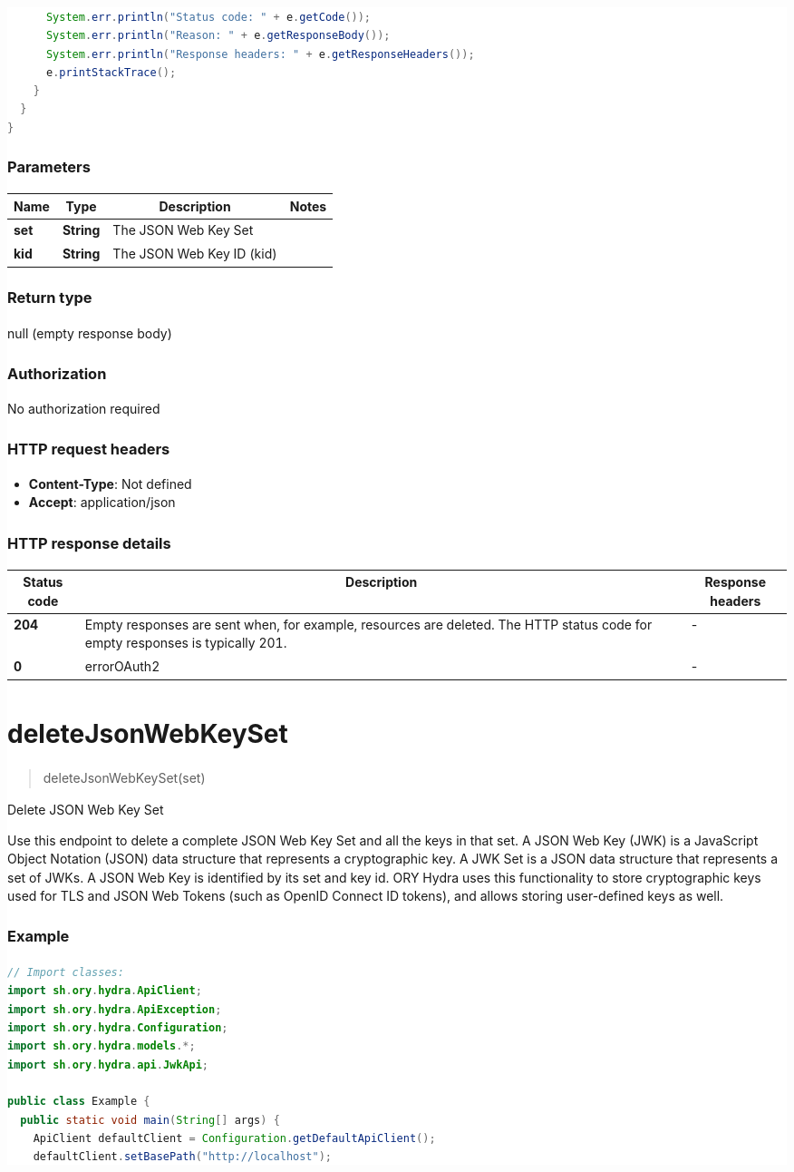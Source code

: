 ```java
      System.err.println("Status code: " + e.getCode());
      System.err.println("Reason: " + e.getResponseBody());
      System.err.println("Response headers: " + e.getResponseHeaders());
      e.printStackTrace();
    }
  }
}
```

### Parameters

| Name | Type | Description  | Notes |
|------------- | ------------- | ------------- | -------------|
| **set** | **String**| The JSON Web Key Set | |
| **kid** | **String**| The JSON Web Key ID (kid) | |

### Return type

null (empty response body)

### Authorization

No authorization required

### HTTP request headers

 - **Content-Type**: Not defined
 - **Accept**: application/json

### HTTP response details
| Status code | Description | Response headers |
|-------------|-------------|------------------|
| **204** | Empty responses are sent when, for example, resources are deleted. The HTTP status code for empty responses is typically 201. |  -  |
| **0** | errorOAuth2 |  -  |

<a id="deleteJsonWebKeySet"></a>
# **deleteJsonWebKeySet**
> deleteJsonWebKeySet(set)

Delete JSON Web Key Set

Use this endpoint to delete a complete JSON Web Key Set and all the keys in that set.  A JSON Web Key (JWK) is a JavaScript Object Notation (JSON) data structure that represents a cryptographic key. A JWK Set is a JSON data structure that represents a set of JWKs. A JSON Web Key is identified by its set and key id. ORY Hydra uses this functionality to store cryptographic keys used for TLS and JSON Web Tokens (such as OpenID Connect ID tokens), and allows storing user-defined keys as well.

### Example
```java
// Import classes:
import sh.ory.hydra.ApiClient;
import sh.ory.hydra.ApiException;
import sh.ory.hydra.Configuration;
import sh.ory.hydra.models.*;
import sh.ory.hydra.api.JwkApi;

public class Example {
  public static void main(String[] args) {
    ApiClient defaultClient = Configuration.getDefaultApiClient();
    defaultClient.setBasePath("http://localhost");

```